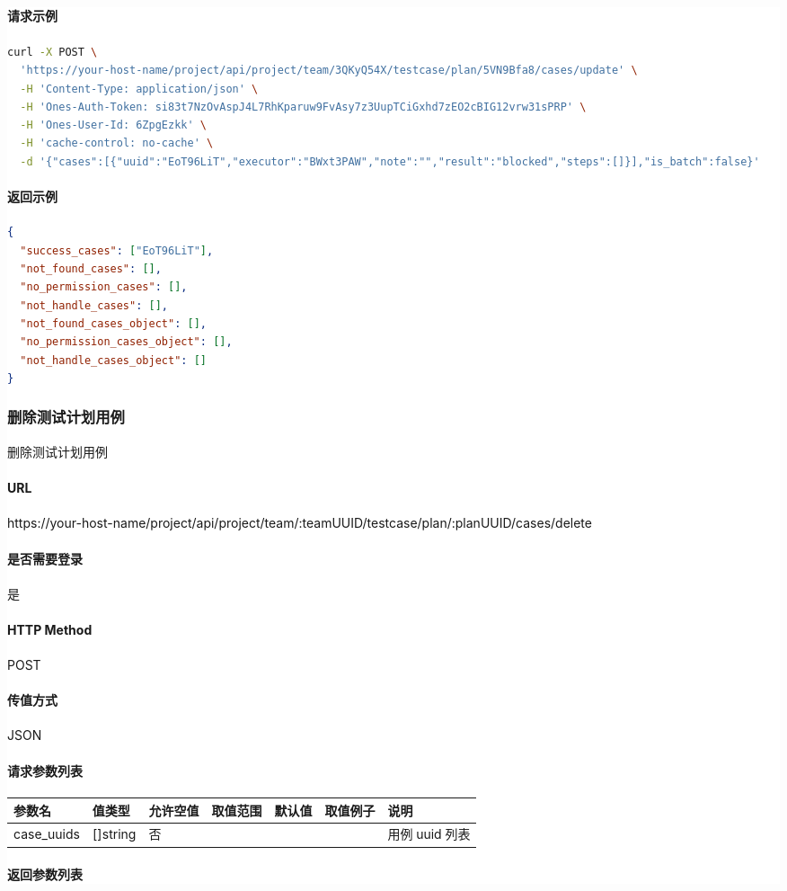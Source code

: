 #### 请求示例

```bash
curl -X POST \
  'https://your-host-name/project/api/project/team/3QKyQ54X/testcase/plan/5VN9Bfa8/cases/update' \
  -H 'Content-Type: application/json' \
  -H 'Ones-Auth-Token: si83t7NzOvAspJ4L7RhKparuw9FvAsy7z3UupTCiGxhd7zEO2cBIG12vrw31sPRP' \
  -H 'Ones-User-Id: 6ZpgEzkk' \
  -H 'cache-control: no-cache' \
  -d '{"cases":[{"uuid":"EoT96LiT","executor":"BWxt3PAW","note":"","result":"blocked","steps":[]}],"is_batch":false}'
```

#### 返回示例

```json
{
  "success_cases": ["EoT96LiT"],
  "not_found_cases": [],
  "no_permission_cases": [],
  "not_handle_cases": [],
  "not_found_cases_object": [],
  "no_permission_cases_object": [],
  "not_handle_cases_object": []
}
```

### 删除测试计划用例

删除测试计划用例

#### URL

https://your-host-name/project/api/project/team/:teamUUID/testcase/plan/:planUUID/cases/delete

#### 是否需要登录

是

#### HTTP Method

POST

#### 传值方式

JSON

#### 请求参数列表

| 参数名     | 值类型   | 允许空值 | 取值范围 | 默认值 | 取值例子 | 说明           |
| :--------- | :------- | :------- | :------- | :----- | :------- | :------------- |
| case_uuids | []string | 否       |          |        |          | 用例 uuid 列表 |

#### 返回参数列表
